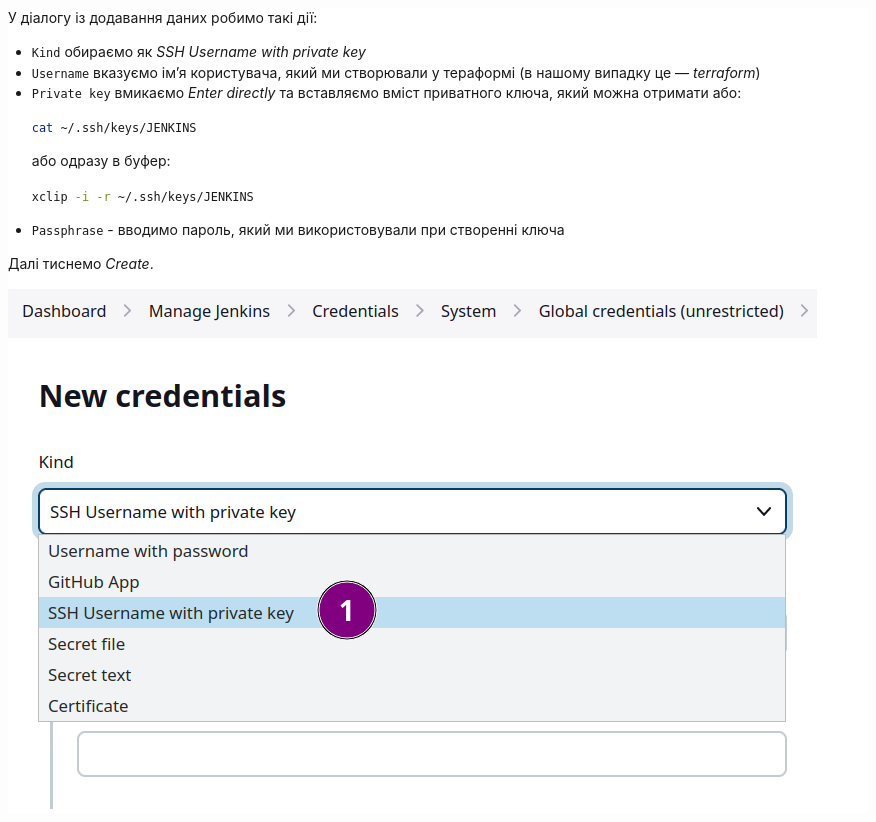 
У діалогу із додавання даних робимо такі дії:
* `Kind` обираємо як _SSH Username with private key_
* `Username` вказуємо ім’я користувача, який ми створювали у тераформі (в нашому випадку це — _terraform_)
* `Private key` вмикаємо _Enter directly_ та вставляємо вміст приватного ключа, який можна отримати або:
  ```bash
  cat ~/.ssh/keys/JENKINS
  ```
  або одразу в буфер:
  ```bash
  xclip -i -r ~/.ssh/keys/JENKINS
  ```
* `Passphrase` - вводимо пароль, який ми використовували при створенні ключа

Далі тиснемо _Create_.

![](./images/img_013.png)